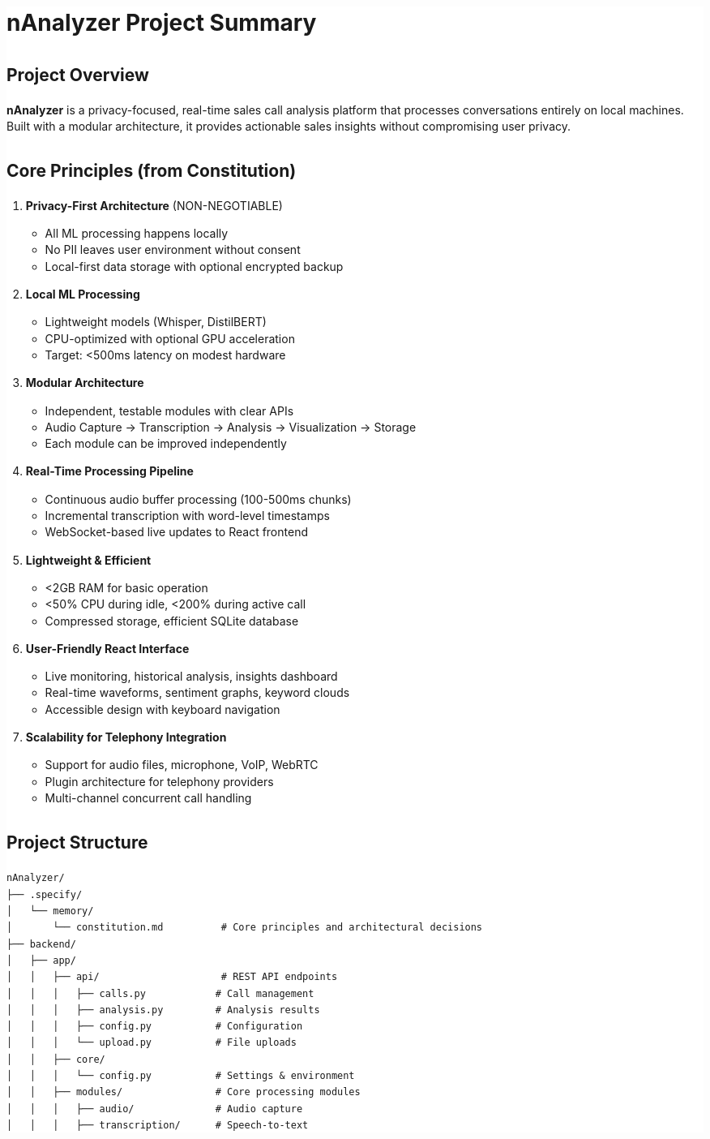 # nAnalyzer Project Summary

## Project Overview

**nAnalyzer** is a privacy-focused, real-time sales call analysis platform that processes conversations entirely on local machines. Built with a modular architecture, it provides actionable sales insights without compromising user privacy.

## Core Principles (from Constitution)

1. **Privacy-First Architecture** (NON-NEGOTIABLE)
   - All ML processing happens locally
   - No PII leaves user environment without consent
   - Local-first data storage with optional encrypted backup

2. **Local ML Processing**
   - Lightweight models (Whisper, DistilBERT)
   - CPU-optimized with optional GPU acceleration
   - Target: <500ms latency on modest hardware

3. **Modular Architecture**
   - Independent, testable modules with clear APIs
   - Audio Capture → Transcription → Analysis → Visualization → Storage
   - Each module can be improved independently

4. **Real-Time Processing Pipeline**
   - Continuous audio buffer processing (100-500ms chunks)
   - Incremental transcription with word-level timestamps
   - WebSocket-based live updates to React frontend

5. **Lightweight & Efficient**
   - <2GB RAM for basic operation
   - <50% CPU during idle, <200% during active call
   - Compressed storage, efficient SQLite database

6. **User-Friendly React Interface**
   - Live monitoring, historical analysis, insights dashboard
   - Real-time waveforms, sentiment graphs, keyword clouds
   - Accessible design with keyboard navigation

7. **Scalability for Telephony Integration**
   - Support for audio files, microphone, VoIP, WebRTC
   - Plugin architecture for telephony providers
   - Multi-channel concurrent call handling

## Project Structure

```
nAnalyzer/
├── .specify/
│   └── memory/
│       └── constitution.md          # Core principles and architectural decisions
├── backend/
│   ├── app/
│   │   ├── api/                     # REST API endpoints
│   │   │   ├── calls.py            # Call management
│   │   │   ├── analysis.py         # Analysis results
│   │   │   ├── config.py           # Configuration
│   │   │   └── upload.py           # File uploads
│   │   ├── core/
│   │   │   └── config.py           # Settings & environment
│   │   ├── modules/                # Core processing modules
│   │   │   ├── audio/              # Audio capture
│   │   │   ├── transcription/      # Speech-to-text
```
